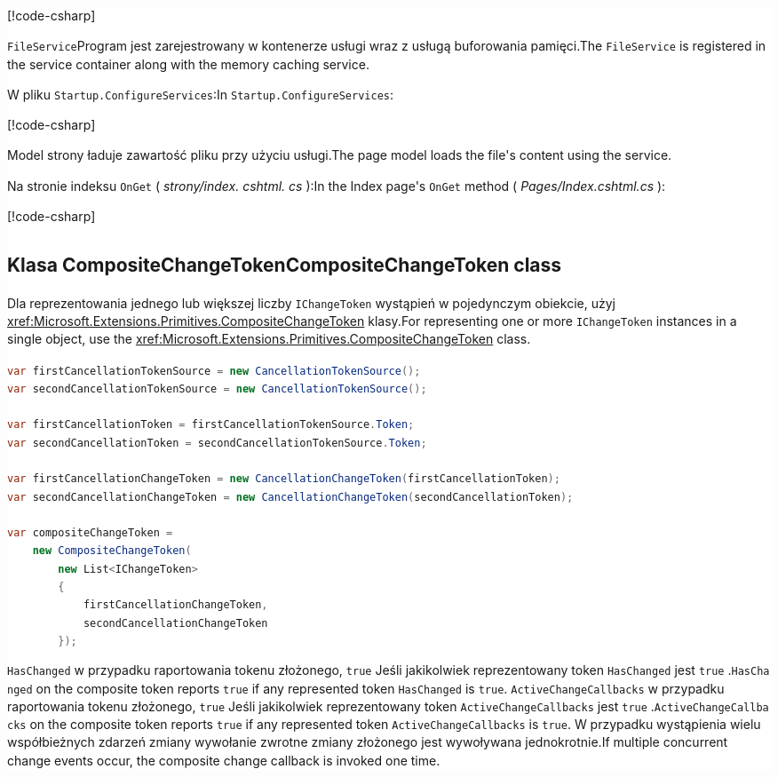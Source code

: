 [!code-csharp[](change-tokens/samples/2.x/SampleApp/Services/FileService.cs?name=snippet1)]

<span data-ttu-id="cd818-319">`FileService`Program jest zarejestrowany w kontenerze usługi wraz z usługą buforowania pamięci.</span><span class="sxs-lookup"><span data-stu-id="cd818-319">The `FileService` is registered in the service container along with the memory caching service.</span></span>

<span data-ttu-id="cd818-320">W pliku `Startup.ConfigureServices`:</span><span class="sxs-lookup"><span data-stu-id="cd818-320">In `Startup.ConfigureServices`:</span></span>

[!code-csharp[](change-tokens/samples/2.x/SampleApp/Startup.cs?name=snippet4)]

<span data-ttu-id="cd818-321">Model strony ładuje zawartość pliku przy użyciu usługi.</span><span class="sxs-lookup"><span data-stu-id="cd818-321">The page model loads the file's content using the service.</span></span>

<span data-ttu-id="cd818-322">Na stronie indeksu `OnGet` ( *strony/index. cshtml. cs* ):</span><span class="sxs-lookup"><span data-stu-id="cd818-322">In the Index page's `OnGet` method ( *Pages/Index.cshtml.cs* ):</span></span>

[!code-csharp[](change-tokens/samples/2.x/SampleApp/Pages/Index.cshtml.cs?name=snippet3)]

## <a name="compositechangetoken-class"></a><span data-ttu-id="cd818-323">Klasa CompositeChangeToken</span><span class="sxs-lookup"><span data-stu-id="cd818-323">CompositeChangeToken class</span></span>

<span data-ttu-id="cd818-324">Dla reprezentowania jednego lub większej liczby `IChangeToken` wystąpień w pojedynczym obiekcie, użyj <xref:Microsoft.Extensions.Primitives.CompositeChangeToken> klasy.</span><span class="sxs-lookup"><span data-stu-id="cd818-324">For representing one or more `IChangeToken` instances in a single object, use the <xref:Microsoft.Extensions.Primitives.CompositeChangeToken> class.</span></span>

```csharp
var firstCancellationTokenSource = new CancellationTokenSource();
var secondCancellationTokenSource = new CancellationTokenSource();

var firstCancellationToken = firstCancellationTokenSource.Token;
var secondCancellationToken = secondCancellationTokenSource.Token;

var firstCancellationChangeToken = new CancellationChangeToken(firstCancellationToken);
var secondCancellationChangeToken = new CancellationChangeToken(secondCancellationToken);

var compositeChangeToken = 
    new CompositeChangeToken(
        new List<IChangeToken> 
        {
            firstCancellationChangeToken, 
            secondCancellationChangeToken
        });
```

<span data-ttu-id="cd818-325">`HasChanged` w przypadku raportowania tokenu złożonego, `true` Jeśli jakikolwiek reprezentowany token `HasChanged` jest `true` .</span><span class="sxs-lookup"><span data-stu-id="cd818-325">`HasChanged` on the composite token reports `true` if any represented token `HasChanged` is `true`.</span></span> <span data-ttu-id="cd818-326">`ActiveChangeCallbacks` w przypadku raportowania tokenu złożonego, `true` Jeśli jakikolwiek reprezentowany token `ActiveChangeCallbacks` jest `true` .</span><span class="sxs-lookup"><span data-stu-id="cd818-326">`ActiveChangeCallbacks` on the composite token reports `true` if any represented token `ActiveChangeCallbacks` is `true`.</span></span> <span data-ttu-id="cd818-327">W przypadku wystąpienia wielu współbieżnych zdarzeń zmiany wywołanie zwrotne zmiany złożonego jest wywoływana jednokrotnie.</span><span class="sxs-lookup"><span data-stu-id="cd818-327">If multiple concurrent change events occur, the composite change callback is invoked one time.</span></span>
